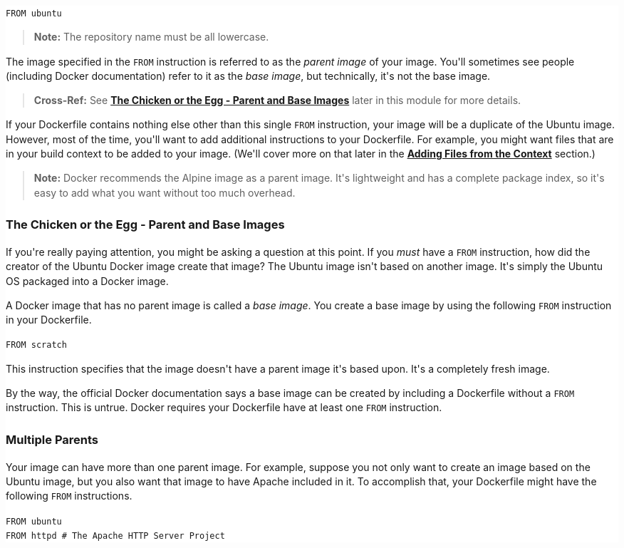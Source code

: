 ```
FROM ubuntu
```

> **Note:** The repository name must be all lowercase.

The image specified in the ``FROM`` instruction is referred to as the *parent image* of your image. You'll sometimes see people (including Docker documentation) refer to it as the *base image*, but technically, it's not the base image.

> **Cross-Ref:** See [**The Chicken or the Egg - Parent and Base Images**](#the-chicken-or-the-egg---parent-and-base-images) later in this module for more details.

If your Dockerfile contains nothing else other than this single ``FROM``
instruction, your image will be a duplicate of the Ubuntu image.
However, most of the time, you'll want to add additional instructions to
your Dockerfile. For example, you might want files that are in your
build context to be added to your image. (We'll cover more on that later
in the [**Adding Files from the Context**](#adding-files-from-the-context)
section.)

> **Note:** Docker recommends the Alpine image as a parent image. It's lightweight and has a complete package index, so it's easy to add what you want without too much overhead.

### The Chicken or the Egg - Parent and Base Images

If you're really paying attention, you might be asking a question at
this point. If you *must* have a ``FROM`` instruction, how did the creator
of the Ubuntu Docker image create that image? The Ubuntu image isn't
based on another image. It's simply the Ubuntu OS packaged into a Docker
image.

A Docker image that has no parent image is called a *base image*. You
create a base image by using the following ``FROM`` instruction in your
Dockerfile.

```
FROM scratch 
```

This instruction specifies that the image doesn't have a parent image
it's based upon. It's a completely fresh image.

By the way, the official Docker documentation says a base image can be
created by including a Dockerfile without a ``FROM`` instruction. This is
untrue. Docker requires your Dockerfile have at least one ``FROM``
instruction.

### Multiple Parents

Your image can have more than one parent image. For example, suppose you not only want to create an image based on the Ubuntu image, but you also want that image to have Apache included in it. To accomplish that, your Dockerfile might have the following ``FROM`` instructions.

```
FROM ubuntu
FROM httpd # The Apache HTTP Server Project
```
